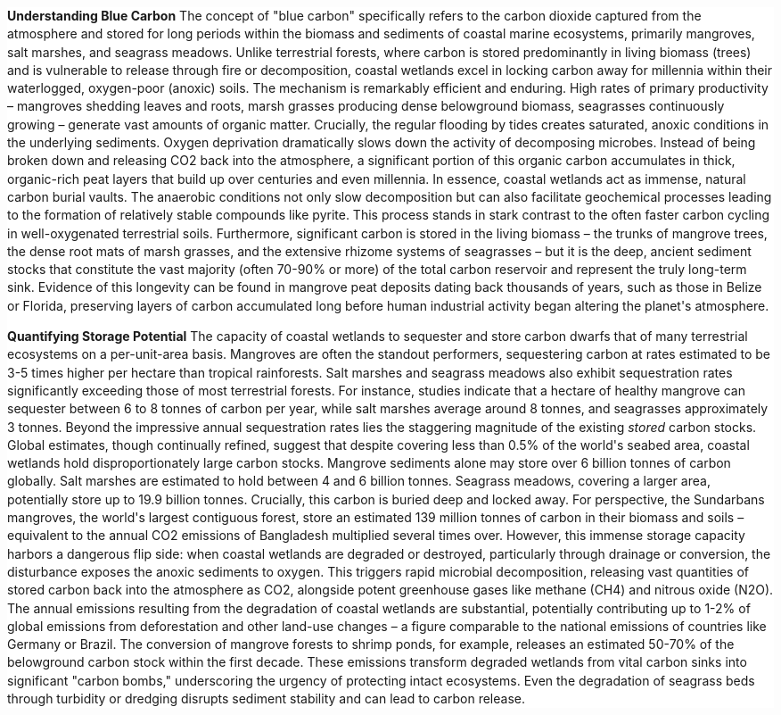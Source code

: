 **Understanding Blue Carbon**
The concept of "blue carbon" specifically refers to the carbon dioxide captured from the atmosphere and stored for long periods within the biomass and sediments of coastal marine ecosystems, primarily mangroves, salt marshes, and seagrass meadows. Unlike terrestrial forests, where carbon is stored predominantly in living biomass (trees) and is vulnerable to release through fire or decomposition, coastal wetlands excel in locking carbon away for millennia within their waterlogged, oxygen-poor (anoxic) soils. The mechanism is remarkably efficient and enduring. High rates of primary productivity – mangroves shedding leaves and roots, marsh grasses producing dense belowground biomass, seagrasses continuously growing – generate vast amounts of organic matter. Crucially, the regular flooding by tides creates saturated, anoxic conditions in the underlying sediments. Oxygen deprivation dramatically slows down the activity of decomposing microbes. Instead of being broken down and releasing CO2 back into the atmosphere, a significant portion of this organic carbon accumulates in thick, organic-rich peat layers that build up over centuries and even millennia. In essence, coastal wetlands act as immense, natural carbon burial vaults. The anaerobic conditions not only slow decomposition but can also facilitate geochemical processes leading to the formation of relatively stable compounds like pyrite. This process stands in stark contrast to the often faster carbon cycling in well-oxygenated terrestrial soils. Furthermore, significant carbon is stored in the living biomass – the trunks of mangrove trees, the dense root mats of marsh grasses, and the extensive rhizome systems of seagrasses – but it is the deep, ancient sediment stocks that constitute the vast majority (often 70-90% or more) of the total carbon reservoir and represent the truly long-term sink. Evidence of this longevity can be found in mangrove peat deposits dating back thousands of years, such as those in Belize or Florida, preserving layers of carbon accumulated long before human industrial activity began altering the planet's atmosphere.

**Quantifying Storage Potential**
The capacity of coastal wetlands to sequester and store carbon dwarfs that of many terrestrial ecosystems on a per-unit-area basis. Mangroves are often the standout performers, sequestering carbon at rates estimated to be 3-5 times higher per hectare than tropical rainforests. Salt marshes and seagrass meadows also exhibit sequestration rates significantly exceeding those of most terrestrial forests. For instance, studies indicate that a hectare of healthy mangrove can sequester between 6 to 8 tonnes of carbon per year, while salt marshes average around 8 tonnes, and seagrasses approximately 3 tonnes. Beyond the impressive annual sequestration rates lies the staggering magnitude of the existing *stored* carbon stocks. Global estimates, though continually refined, suggest that despite covering less than 0.5% of the world's seabed area, coastal wetlands hold disproportionately large carbon stocks. Mangrove sediments alone may store over 6 billion tonnes of carbon globally. Salt marshes are estimated to hold between 4 and 6 billion tonnes. Seagrass meadows, covering a larger area, potentially store up to 19.9 billion tonnes. Crucially, this carbon is buried deep and locked away. For perspective, the Sundarbans mangroves, the world's largest contiguous forest, store an estimated 139 million tonnes of carbon in their biomass and soils – equivalent to the annual CO2 emissions of Bangladesh multiplied several times over. However, this immense storage capacity harbors a dangerous flip side: when coastal wetlands are degraded or destroyed, particularly through drainage or conversion, the disturbance exposes the anoxic sediments to oxygen. This triggers rapid microbial decomposition, releasing vast quantities of stored carbon back into the atmosphere as CO2, alongside potent greenhouse gases like methane (CH4) and nitrous oxide (N2O). The annual emissions resulting from the degradation of coastal wetlands are substantial, potentially contributing up to 1-2% of global emissions from deforestation and other land-use changes – a figure comparable to the national emissions of countries like Germany or Brazil. The conversion of mangrove forests to shrimp ponds, for example, releases an estimated 50-70% of the belowground carbon stock within the first decade. These emissions transform degraded wetlands from vital carbon sinks into significant "carbon bombs," underscoring the urgency of protecting intact ecosystems. Even the degradation of seagrass beds through turbidity or dredging disrupts sediment stability and can lead to carbon release.
